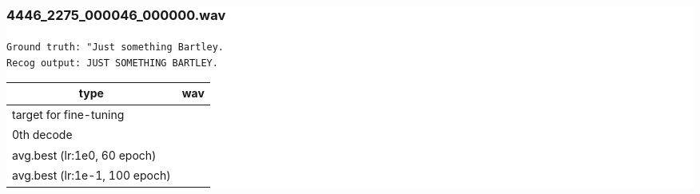 ### 4446_2275_000046_000000.wav  

    Ground truth: "Just something Bartley. 
    Recog output: JUST SOMETHING BARTLEY. 

| type | wav |  
| --- | --- |  
| target for fine-tuning            | <audio src="../ljspeech_asrtts_offline/test_clean_22050_4446.ground_truth/eval/wav/4446_2275_000046_000000.wav" controls></audio> |  
| 0th decode                        | <audio src="../ljspeech_asrtts_offline/test_clean_22050_4446_train_no_dev_pytorch_tts_train_pytorch_transformer.fine-tuning.spk4446_lr1.rev1/eval_0th/wav/4446_2275_000046_000000.wav" controls></audio> |  
| avg.best  (lr:1e0, 60 epoch)      | <audio src="../ljspeech_asrtts_offline/test_clean_22050_4446_train_no_dev_pytorch_tts_train_pytorch_transformer.fine-tuning.spk4446_lr1.rev1/eval_avg.best/wav/4446_2275_000046_000000.wav" controls></audio> |  
| avg.best  (lr:1e-1, 100 epoch)    | <audio src="../ljspeech_asrtts_offline/test_clean_22050_4446_train_no_dev_pytorch_tts_train_pytorch_transformer.fine-tuning.spk4446_lr1e-1.rev1/eval_avg.best/wav/4446_2275_000046_000000.wav" controls></audio> |  

